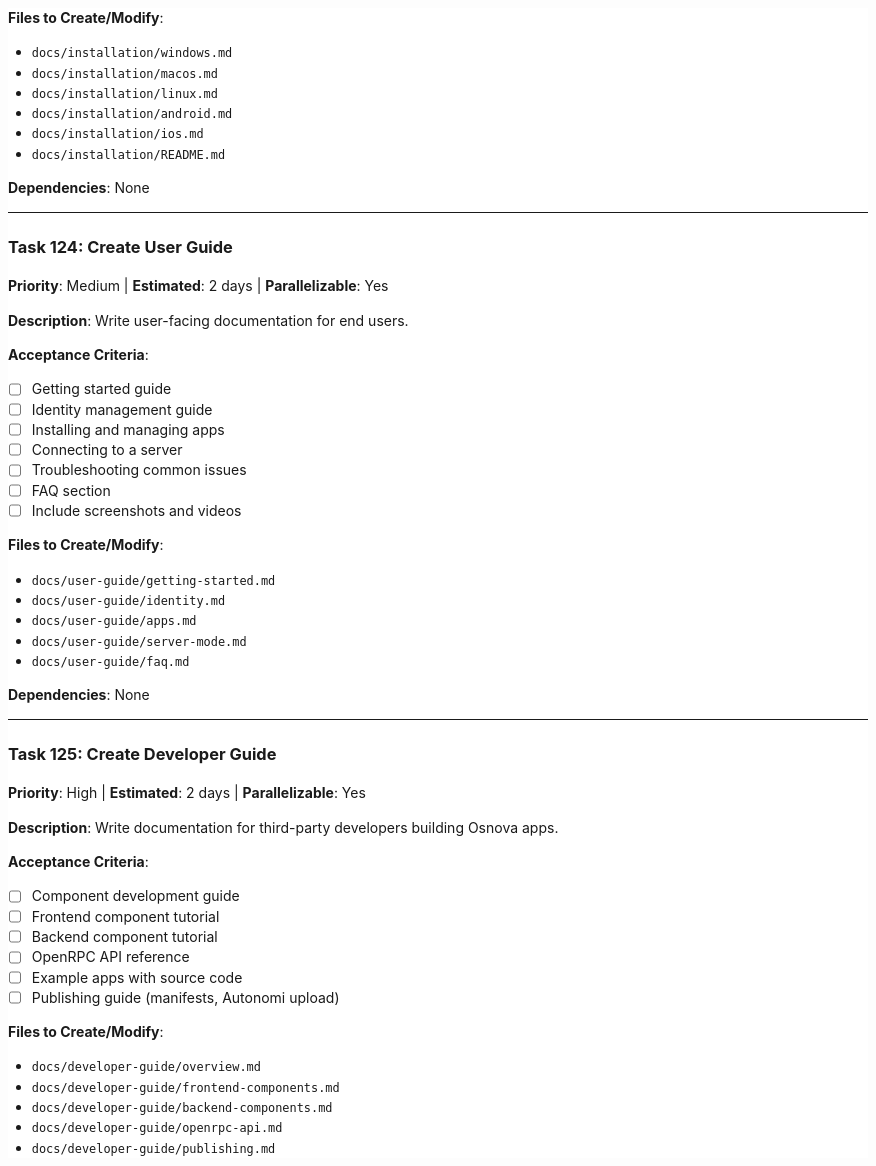 **Files to Create/Modify**:
- `docs/installation/windows.md`
- `docs/installation/macos.md`
- `docs/installation/linux.md`
- `docs/installation/android.md`
- `docs/installation/ios.md`
- `docs/installation/README.md`

**Dependencies**: None

---

### Task 124: Create User Guide
**Priority**: Medium | **Estimated**: 2 days | **Parallelizable**: Yes

**Description**: Write user-facing documentation for end users.

**Acceptance Criteria**:
- [ ] Getting started guide
- [ ] Identity management guide
- [ ] Installing and managing apps
- [ ] Connecting to a server
- [ ] Troubleshooting common issues
- [ ] FAQ section
- [ ] Include screenshots and videos

**Files to Create/Modify**:
- `docs/user-guide/getting-started.md`
- `docs/user-guide/identity.md`
- `docs/user-guide/apps.md`
- `docs/user-guide/server-mode.md`
- `docs/user-guide/faq.md`

**Dependencies**: None

---

### Task 125: Create Developer Guide
**Priority**: High | **Estimated**: 2 days | **Parallelizable**: Yes

**Description**: Write documentation for third-party developers building Osnova apps.

**Acceptance Criteria**:
- [ ] Component development guide
- [ ] Frontend component tutorial
- [ ] Backend component tutorial
- [ ] OpenRPC API reference
- [ ] Example apps with source code
- [ ] Publishing guide (manifests, Autonomi upload)

**Files to Create/Modify**:
- `docs/developer-guide/overview.md`
- `docs/developer-guide/frontend-components.md`
- `docs/developer-guide/backend-components.md`
- `docs/developer-guide/openrpc-api.md`
- `docs/developer-guide/publishing.md`
